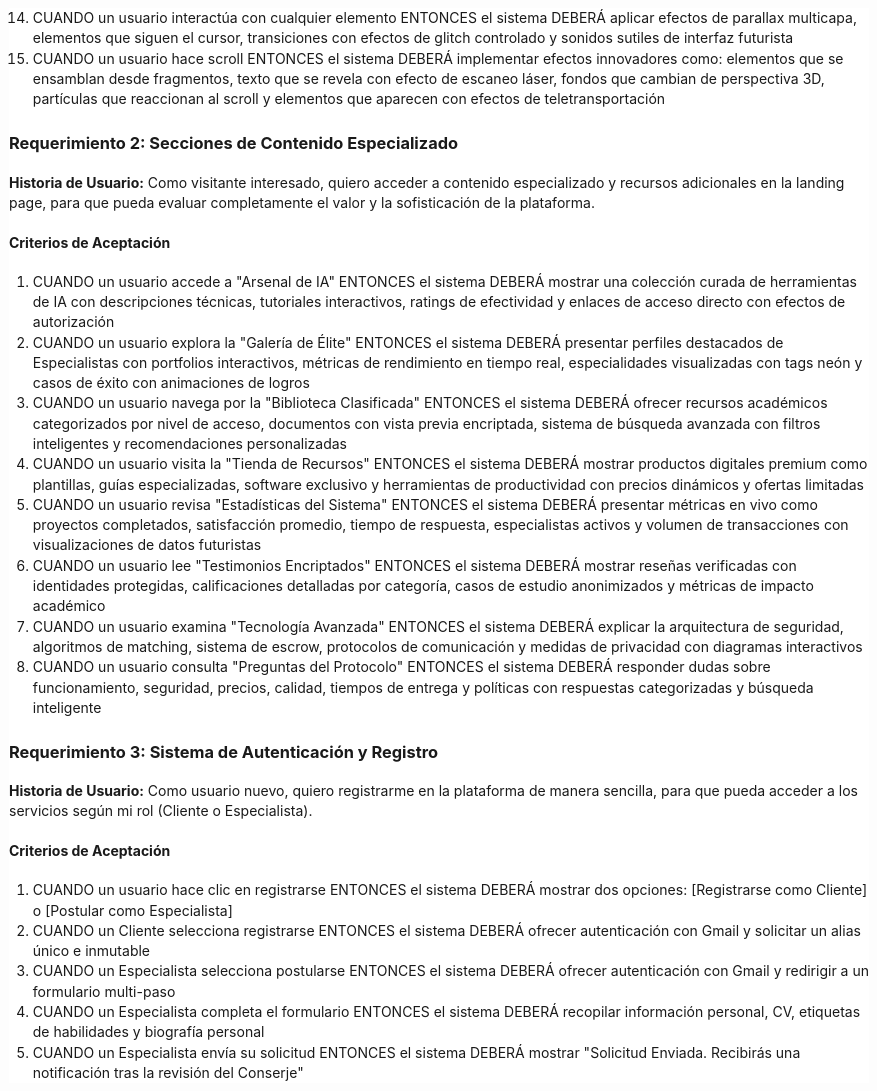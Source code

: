 14. CUANDO un usuario interactúa con cualquier elemento ENTONCES el sistema DEBERÁ aplicar efectos de parallax multicapa, elementos que siguen el cursor, transiciones con efectos de glitch controlado y sonidos sutiles de interfaz futurista
15. CUANDO un usuario hace scroll ENTONCES el sistema DEBERÁ implementar efectos innovadores como: elementos que se ensamblan desde fragmentos, texto que se revela con efecto de escaneo láser, fondos que cambian de perspectiva 3D, partículas que reaccionan al scroll y elementos que aparecen con efectos de teletransportación

### Requerimiento 2: Secciones de Contenido Especializado

**Historia de Usuario:** Como visitante interesado, quiero acceder a contenido especializado y recursos adicionales en la landing page, para que pueda evaluar completamente el valor y la sofisticación de la plataforma.

#### Criterios de Aceptación

1. CUANDO un usuario accede a "Arsenal de IA" ENTONCES el sistema DEBERÁ mostrar una colección curada de herramientas de IA con descripciones técnicas, tutoriales interactivos, ratings de efectividad y enlaces de acceso directo con efectos de autorización
2. CUANDO un usuario explora la "Galería de Élite" ENTONCES el sistema DEBERÁ presentar perfiles destacados de Especialistas con portfolios interactivos, métricas de rendimiento en tiempo real, especialidades visualizadas con tags neón y casos de éxito con animaciones de logros
3. CUANDO un usuario navega por la "Biblioteca Clasificada" ENTONCES el sistema DEBERÁ ofrecer recursos académicos categorizados por nivel de acceso, documentos con vista previa encriptada, sistema de búsqueda avanzada con filtros inteligentes y recomendaciones personalizadas
4. CUANDO un usuario visita la "Tienda de Recursos" ENTONCES el sistema DEBERÁ mostrar productos digitales premium como plantillas, guías especializadas, software exclusivo y herramientas de productividad con precios dinámicos y ofertas limitadas
5. CUANDO un usuario revisa "Estadísticas del Sistema" ENTONCES el sistema DEBERÁ presentar métricas en vivo como proyectos completados, satisfacción promedio, tiempo de respuesta, especialistas activos y volumen de transacciones con visualizaciones de datos futuristas
6. CUANDO un usuario lee "Testimonios Encriptados" ENTONCES el sistema DEBERÁ mostrar reseñas verificadas con identidades protegidas, calificaciones detalladas por categoría, casos de estudio anonimizados y métricas de impacto académico
7. CUANDO un usuario examina "Tecnología Avanzada" ENTONCES el sistema DEBERÁ explicar la arquitectura de seguridad, algoritmos de matching, sistema de escrow, protocolos de comunicación y medidas de privacidad con diagramas interactivos
8. CUANDO un usuario consulta "Preguntas del Protocolo" ENTONCES el sistema DEBERÁ responder dudas sobre funcionamiento, seguridad, precios, calidad, tiempos de entrega y políticas con respuestas categorizadas y búsqueda inteligente

### Requerimiento 3: Sistema de Autenticación y Registro

**Historia de Usuario:** Como usuario nuevo, quiero registrarme en la plataforma de manera sencilla, para que pueda acceder a los servicios según mi rol (Cliente o Especialista).

#### Criterios de Aceptación

1. CUANDO un usuario hace clic en registrarse ENTONCES el sistema DEBERÁ mostrar dos opciones: [Registrarse como Cliente] o [Postular como Especialista]
2. CUANDO un Cliente selecciona registrarse ENTONCES el sistema DEBERÁ ofrecer autenticación con Gmail y solicitar un alias único e inmutable
3. CUANDO un Especialista selecciona postularse ENTONCES el sistema DEBERÁ ofrecer autenticación con Gmail y redirigir a un formulario multi-paso
4. CUANDO un Especialista completa el formulario ENTONCES el sistema DEBERÁ recopilar información personal, CV, etiquetas de habilidades y biografía personal
5. CUANDO un Especialista envía su solicitud ENTONCES el sistema DEBERÁ mostrar "Solicitud Enviada. Recibirás una notificación tras la revisión del Conserje"
